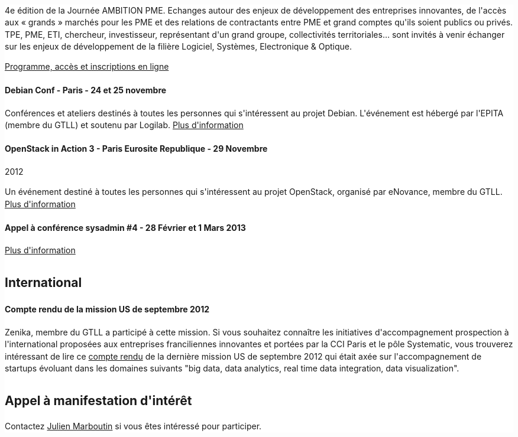 4e édition de la Journée AMBITION PME. Echanges autour des enjeux de
développement des entreprises innovantes, de l'accès aux « grands »
marchés pour les PME et des relations de contractants entre PME et grand
comptes qu'ils soient publics ou privés. TPE, PME, ETI, chercheur,
investisseur, représentant d'un grand groupe, collectivités
territoriales… sont invités à venir échanger sur les enjeux de
développement de la filière Logiciel, Systèmes, Electronique & Optique.

[Programme, accès et inscriptions en
ligne](http://www.systematic-paris-region.org/fr/evenements/participez-la-4-eme-edition-de-la-journee-ambition-pme)

#### Debian Conf - Paris - 24 et 25 novembre

Conférences et ateliers destinés à toutes les personnes qui
s'intéressent au projet Debian. L'événement est hébergé par l'EPITA
(membre du GTLL) et soutenu par Logilab. [Plus
d'information](http://fr2012.mini.debconf.org/)

#### OpenStack in Action 3 - Paris Eurosite Republique - 29 Novembre
2012

Un événement destiné à toutes les personnes qui s'intéressent au projet
OpenStack, organisé par eNovance, membre du GTLL. [Plus
d'information](http://openstackinaction3theopenrevolution.eventbrite.com/)

#### Appel à conférence sysadmin \#4 - 28 Février et 1 Mars 2013

[Plus
d'information](http://blog.asyd.net/2012/11/reappel-a-conference-pour-sysadmin-4/)

## International

#### Compte rendu de la mission US de septembre 2012

Zenika, membre du GTLL a participé à cette mission. Si vous souhaitez
connaître les initiatives d'accompagnement prospection à l'international
proposées aux entreprises franciliennes innovantes et portées par la CCI
Paris et le pôle Systematic, vous trouverez intéressant de lire ce
[compte
rendu](http://fr.slideshare.net/Matthiasfille/compte-rendu-mission-us-sept-2012?goback=.gmp_1936627.gde_1936627_member_183318772)
de la dernière mission US de septembre 2012 qui était axée sur
l'accompagnement de startups évoluant dans les domaines suivants "big
data, data analytics, real time data integration, data visualization".

## Appel à manifestation d'intérêt

Contactez [Julien
Marboutin](https://mail.google.com/mail/?view=cm&fs=1&tf=1&to=j.marboutin@systematic-paris-region.org)
si vous êtes intéressé pour participer.
